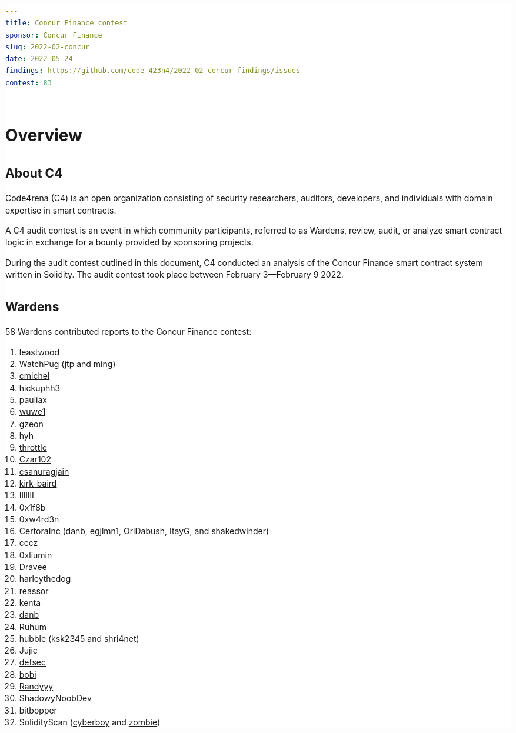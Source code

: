 ```yaml
---
title: Concur Finance contest
sponsor: Concur Finance
slug: 2022-02-concur
date: 2022-05-24
findings: https://github.com/code-423n4/2022-02-concur-findings/issues
contest: 83
---
```



# Overview

## About C4

Code4rena (C4) is an open organization consisting of security researchers, auditors, developers, and individuals with domain expertise in smart contracts.

A C4 audit contest is an event in which community participants, referred to as Wardens, review, audit, or analyze smart contract logic in exchange for a bounty provided by sponsoring projects.

During the audit contest outlined in this document, C4 conducted an analysis of the Concur Finance smart contract system written in Solidity. The audit contest took place between February 3—February 9 2022.

## Wardens

58 Wardens contributed reports to the Concur Finance contest:

  1. [leastwood](https://twitter.com/liam_eastwood13)
  1. WatchPug ([jtp](https://github.com/jack-the-pug) and [ming](https://github.com/mingwatch))
  1. [cmichel](https://twitter.com/cmichelio)
  1. [hickuphh3](https://twitter.com/HickupH)
  1. [pauliax](https://twitter.com/SolidityDev)
  1. [wuwe1](https://twitter.com/wuwe19)
  1. [gzeon](https://twitter.com/gzeon)
  1. hyh
  1. [throttle](https://twitter.com/Throt7le)
  1. [Czar102](https://twitter.com/_Czar102)
  1. [csanuragjain](https://twitter.com/csanuragjain)
  1. [kirk-baird](https://twitter.com/kirkthebaird)
  1. IllIllI
  1. 0x1f8b
  1. 0xw4rd3n
  1. CertoraInc ([danb](https://twitter.com/danbinnun), egjlmn1, [OriDabush](https://twitter.com/ori_dabush), ItayG, and shakedwinder)
  1. cccz
  1. [0xliumin](https://twitter.com/0xliumin)
  1. [Dravee](https://twitter.com/JustDravee)
  1. harleythedog
  1. reassor
  1. kenta
  1. [danb](https://twitter.com/danbinnun)
  1. [Ruhum](https://twitter.com/0xruhum)
  1. hubble (ksk2345 and shri4net)
  1. Jujic
  1. [defsec](https://twitter.com/defsec_)
  1. [bobi](https://twitter.com/VladToie/)
  1. [Randyyy](https://twitter.com/randyyramadhan)
  1. [ShadowyNoobDev](https://twitter.com/ShadowyNoobDev)
  1. bitbopper
  1. SolidityScan ([cyberboy](https://twitter.com/cyberboyIndia) and [zombie](https://blog.dixitaditya.com/))